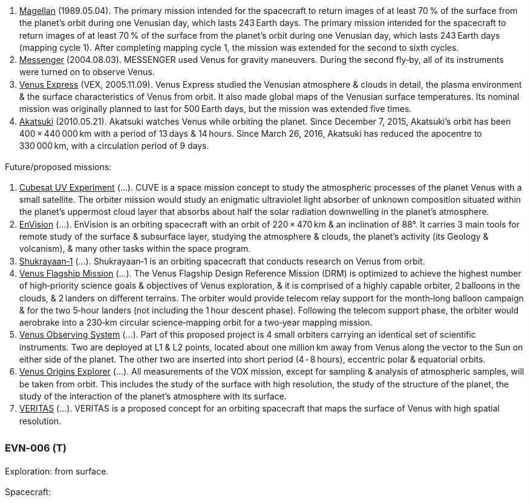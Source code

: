    1. [Magellan](magellan.md) (1989.05.04). The primary mission intended for the spacecraft to return images of at least 70 % of the surface from the planet’s orbit during one Venusian day, which lasts 243 Earth days. The primary mission intended for the spacecraft to return images of at least 70 % of the surface from the planet’s orbit during one Venusian day, which lasts 243 Earth days (mapping cycle 1). After completing mapping cycle 1, the mission was extended for the second to sixth cycles.
   1. [Messenger](messenger.md) (2004.08.03). MESSENGER used Venus for gravity maneuvers. During the second fly‑by, all of its instruments were turned on to observe Venus.
   1. [Venus Express](venus_express.md) (VEX, 2005.11.09). Venus Express studied the Venusian atmosphere & clouds in detail, the plasma environment & the surface characteristics of Venus from orbit. It also made global maps of the Venusian surface temperatures. Its nominal mission was originally planned to last for 500 Earth days, but the mission was extended five times.
   1. [Akatsuki](akatsuki.md) (2010.05.21). Akatsuki watches Venus while orbiting the planet. Since December 7, 2015, Akatsuki’s orbit has been 400 × 440 000 km with a period of 13 days & 14 hours. Since March 26, 2016, Akatsuki has reduced the apocentre to 330 000 km, with a circulation period of 9 days.

Future/proposed missions:

   1. [Cubesat UV Experiment](cubesat_uv_experiment.md) (…). CUVE is a space mission concept to study the atmospheric processes of the planet Venus with a small satellite. The orbiter mission would study an enigmatic ultraviolet light absorber of unknown composition situated within the planet’s uppermost cloud layer that absorbs about half the solar radiation downwelling in the planet’s atmosphere.
   1. [EnVision](envision.md) (…). EnVision is an orbiting spacecraft with an orbit of 220 × 470 km & an inclination of 88°. It carries 3 main tools for remote study of the surface & subsurface layer, studying the atmosphere & clouds, the planet’s activity (its Geology & volcanism), & many other tasks within the space program.
   1. [Shukrayaan‑1](shukrayaan_1.md) (…). Shukrayaan‑1 is an orbiting spacecraft that conducts research on Venus from orbit.
   1. [Venus Flagship Mission](venus_flagship_mission.md) (…). The Venus Flagship Design Reference Mission (DRM) is optimized to achieve the highest number of high‑priority science goals & objectives of Venus exploration, & it is comprised of a highly capable orbiter, 2 balloons in the clouds, & 2 landers on different terrains. The orbiter would provide telecom relay support for the month‑long balloon campaign & for the two 5‑hour landers (not including the 1 hour descent phase). Following the telecom support phase, the orbiter would aerobrake into a 230‑km circular science‑mapping orbit for a two‑year mapping mission.
   1. [Venus Observing System](venus_observing_system.md) (…). Part of this proposed project is 4 small orbiters carrying an identical set of scientific instruments. Two are deployed at L1 & L2 points, located about one million km away from Venus along the vector to the Sun on either side of the planet. The other two are inserted into short period (4 ‑ 8 hours), eccentric polar & equatorial orbits.
   1. [Venus Origins Explorer](venus_origins_explorer.md) (…). All measurements of the VOX mission, except for sampling & analysis of atmospheric samples, will be taken from orbit. This includes the study of the surface with high resolution, the study of the structure of the planet, the study of the interaction of the planet’s atmosphere with its surface.
   1. [VERITAS](veritas.md) (…). VERITAS is a proposed concept for an orbiting spacecraft that maps the surface of Venus with high spatial resolution.



<p style="page-break-after:always"> </p>

### EVN‑006 (Т)
Exploration: from surface.

Spacecraft:
